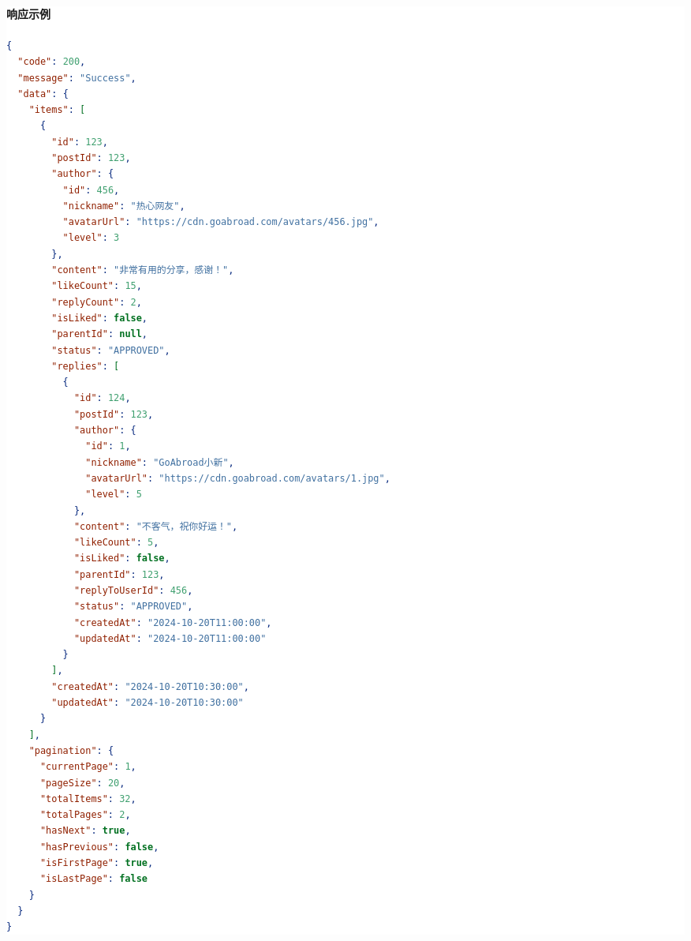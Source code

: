 #### 响应示例

```json
{
  "code": 200,
  "message": "Success",
  "data": {
    "items": [
      {
        "id": 123,
        "postId": 123,
        "author": {
          "id": 456,
          "nickname": "热心网友",
          "avatarUrl": "https://cdn.goabroad.com/avatars/456.jpg",
          "level": 3
        },
        "content": "非常有用的分享，感谢！",
        "likeCount": 15,
        "replyCount": 2,
        "isLiked": false,
        "parentId": null,
        "status": "APPROVED",
        "replies": [
          {
            "id": 124,
            "postId": 123,
            "author": {
              "id": 1,
              "nickname": "GoAbroad小新",
              "avatarUrl": "https://cdn.goabroad.com/avatars/1.jpg",
              "level": 5
            },
            "content": "不客气，祝你好运！",
            "likeCount": 5,
            "isLiked": false,
            "parentId": 123,
            "replyToUserId": 456,
            "status": "APPROVED",
            "createdAt": "2024-10-20T11:00:00",
            "updatedAt": "2024-10-20T11:00:00"
          }
        ],
        "createdAt": "2024-10-20T10:30:00",
        "updatedAt": "2024-10-20T10:30:00"
      }
    ],
    "pagination": {
      "currentPage": 1,
      "pageSize": 20,
      "totalItems": 32,
      "totalPages": 2,
      "hasNext": true,
      "hasPrevious": false,
      "isFirstPage": true,
      "isLastPage": false
    }
  }
}
```
